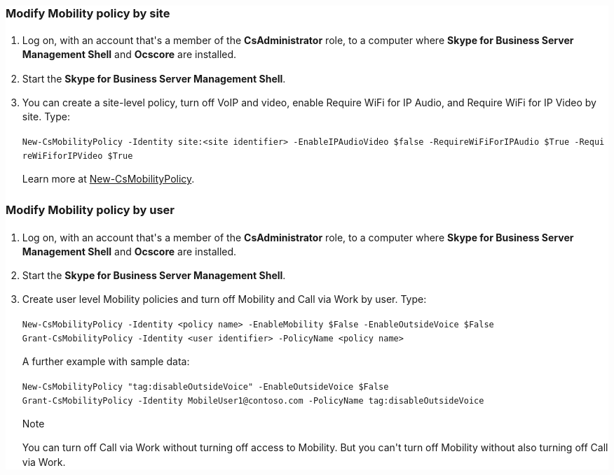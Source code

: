 ### Modify Mobility policy by site

1. Log on, with an account that's a member of the **CsAdministrator** role, to a computer where **Skype for Business Server Management Shell** and **Ocscore** are installed.
    
2. Start the **Skype for Business Server Management Shell**.
    
3. You can create a site-level policy, turn off VoIP and video, enable Require WiFi for IP Audio, and Require WiFi for IP Video by site. Type:
    
   ```
   New-CsMobilityPolicy -Identity site:<site identifier> -EnableIPAudioVideo $false -RequireWiFiForIPAudio $True -RequireWiFiforIPVideo $True
   ```

    Learn more at [New-CsMobilityPolicy](https://docs.microsoft.com/powershell/module/skype/new-csmobilitypolicy?view=skype-ps).
    
### Modify Mobility policy by user

1. Log on, with an account that's a member of the **CsAdministrator** role, to a computer where **Skype for Business Server Management Shell** and **Ocscore** are installed.
    
2. Start the **Skype for Business Server Management Shell**.
    
3. Create user level Mobility policies and turn off Mobility and Call via Work by user. Type:
    
   ```
   New-CsMobilityPolicy -Identity <policy name> -EnableMobility $False -EnableOutsideVoice $False
   Grant-CsMobilityPolicy -Identity <user identifier> -PolicyName <policy name>
   ```

    A further example with sample data:
    
   ```
   New-CsMobilityPolicy "tag:disableOutsideVoice" -EnableOutsideVoice $False
   Grant-CsMobilityPolicy -Identity MobileUser1@contoso.com -PolicyName tag:disableOutsideVoice
   ```

    > [!NOTE]
    > You can turn off Call via Work without turning off access to Mobility. But you can't turn off Mobility without also turning off Call via Work. 
  

